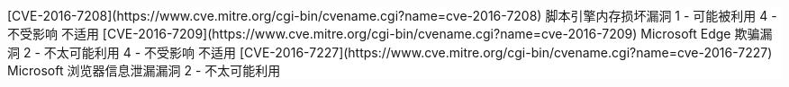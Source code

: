 </td>
</tr>
<tr>
<td style="border:1px solid black;">
[CVE-2016-7208](https://www.cve.mitre.org/cgi-bin/cvename.cgi?name=cve-2016-7208)

</td>
<td style="border:1px solid black;">
脚本引擎内存损坏漏洞

</td>
<td style="border:1px solid black;">
1 - 可能被利用

</td>
<td style="border:1px solid black;">
4 - 不受影响

</td>
<td style="border:1px solid black;">
不适用

</td>
</tr>
<tr>
<td style="border:1px solid black;">
[CVE-2016-7209](https://www.cve.mitre.org/cgi-bin/cvename.cgi?name=cve-2016-7209)

</td>
<td style="border:1px solid black;">
Microsoft Edge 欺骗漏洞

</td>
<td style="border:1px solid black;">
2 - 不太可能利用

</td>
<td style="border:1px solid black;">
4 - 不受影响

</td>
<td style="border:1px solid black;">
不适用

</td>
</tr>
<tr>
<td style="border:1px solid black;">
[CVE-2016-7227](https://www.cve.mitre.org/cgi-bin/cvename.cgi?name=cve-2016-7227)

</td>
<td style="border:1px solid black;">
Microsoft 浏览器信息泄漏漏洞

</td>
<td style="border:1px solid black;">
2 - 不太可能利用
